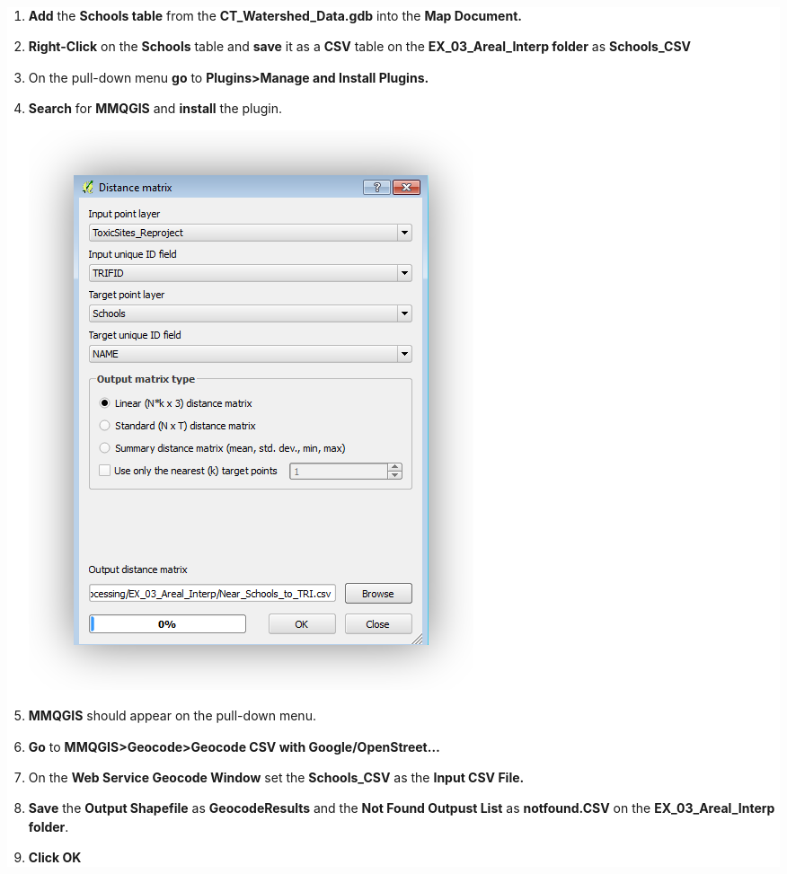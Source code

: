 1.  **Add** the **Schools table** from the **CT_Watershed_Data.gdb** into the
    **Map Document.**

2.  **Right-Click** on the **Schools** table and **save** it as a **CSV** table
    on the **EX_03_Areal_Interp folder** as **Schools_CSV**

3.  On the pull-down menu **go** to **Plugins\>Manage and Install Plugins.**

4.  **Search** for **MMQGIS** and **install** the plugin.

    ![](media/image061-drop-shadow.png)

5.  **MMQGIS** should appear on the pull-down menu.

6.  **Go** to **MMQGIS\>Geocode\>Geocode CSV with Google/OpenStreet…**

7.  On the **Web Service Geocode Window** set the **Schools_CSV** as the **Input
    CSV File.**

8.  **Save** the **Output Shapefile** as **GeocodeResults** and the **Not Found
    Outpust List** as **notfound.CSV** on the **EX_03_Areal_Interp folder**.

9.  **Click OK**
